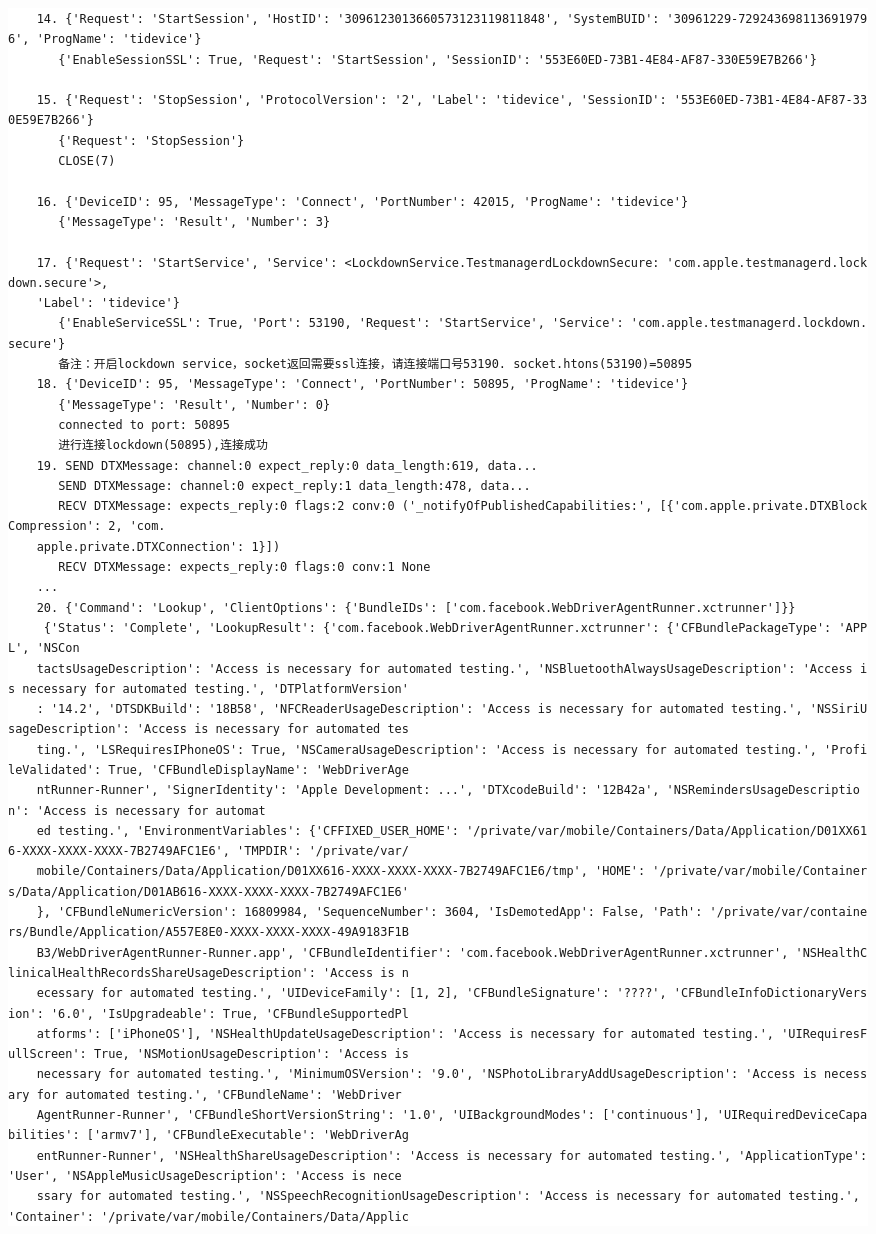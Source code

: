 ```text
    14. {'Request': 'StartSession', 'HostID': '3096123013660573123119811848', 'SystemBUID': '30961229-7292436981136919796', 'ProgName': 'tidevice'}
       {'EnableSessionSSL': True, 'Request': 'StartSession', 'SessionID': '553E60ED-73B1-4E84-AF87-330E59E7B266'}
    
    15. {'Request': 'StopSession', 'ProtocolVersion': '2', 'Label': 'tidevice', 'SessionID': '553E60ED-73B1-4E84-AF87-330E59E7B266'}
       {'Request': 'StopSession'}
       CLOSE(7)
    
    16. {'DeviceID': 95, 'MessageType': 'Connect', 'PortNumber': 42015, 'ProgName': 'tidevice'}
       {'MessageType': 'Result', 'Number': 3}
    
    17. {'Request': 'StartService', 'Service': <LockdownService.TestmanagerdLockdownSecure: 'com.apple.testmanagerd.lockdown.secure'>,
    'Label': 'tidevice'}
       {'EnableServiceSSL': True, 'Port': 53190, 'Request': 'StartService', 'Service': 'com.apple.testmanagerd.lockdown.secure'} 
       备注：开启lockdown service，socket返回需要ssl连接，请连接端口号53190. socket.htons(53190)=50895
    18. {'DeviceID': 95, 'MessageType': 'Connect', 'PortNumber': 50895, 'ProgName': 'tidevice'}
       {'MessageType': 'Result', 'Number': 0}
       connected to port: 50895
       进行连接lockdown(50895),连接成功
    19. SEND DTXMessage: channel:0 expect_reply:0 data_length:619, data...
       SEND DTXMessage: channel:0 expect_reply:1 data_length:478, data...
       RECV DTXMessage: expects_reply:0 flags:2 conv:0 ('_notifyOfPublishedCapabilities:', [{'com.apple.private.DTXBlockCompression': 2, 'com.
    apple.private.DTXConnection': 1}])
       RECV DTXMessage: expects_reply:0 flags:0 conv:1 None
    ...
    20. {'Command': 'Lookup', 'ClientOptions': {'BundleIDs': ['com.facebook.WebDriverAgentRunner.xctrunner']}}
     {'Status': 'Complete', 'LookupResult': {'com.facebook.WebDriverAgentRunner.xctrunner': {'CFBundlePackageType': 'APPL', 'NSCon
    tactsUsageDescription': 'Access is necessary for automated testing.', 'NSBluetoothAlwaysUsageDescription': 'Access is necessary for automated testing.', 'DTPlatformVersion'
    : '14.2', 'DTSDKBuild': '18B58', 'NFCReaderUsageDescription': 'Access is necessary for automated testing.', 'NSSiriUsageDescription': 'Access is necessary for automated tes
    ting.', 'LSRequiresIPhoneOS': True, 'NSCameraUsageDescription': 'Access is necessary for automated testing.', 'ProfileValidated': True, 'CFBundleDisplayName': 'WebDriverAge
    ntRunner-Runner', 'SignerIdentity': 'Apple Development: ...', 'DTXcodeBuild': '12B42a', 'NSRemindersUsageDescription': 'Access is necessary for automat
    ed testing.', 'EnvironmentVariables': {'CFFIXED_USER_HOME': '/private/var/mobile/Containers/Data/Application/D01XX616-XXXX-XXXX-XXXX-7B2749AFC1E6', 'TMPDIR': '/private/var/
    mobile/Containers/Data/Application/D01XX616-XXXX-XXXX-XXXX-7B2749AFC1E6/tmp', 'HOME': '/private/var/mobile/Containers/Data/Application/D01AB616-XXXX-XXXX-XXXX-7B2749AFC1E6'
    }, 'CFBundleNumericVersion': 16809984, 'SequenceNumber': 3604, 'IsDemotedApp': False, 'Path': '/private/var/containers/Bundle/Application/A557E8E0-XXXX-XXXX-XXXX-49A9183F1B
    B3/WebDriverAgentRunner-Runner.app', 'CFBundleIdentifier': 'com.facebook.WebDriverAgentRunner.xctrunner', 'NSHealthClinicalHealthRecordsShareUsageDescription': 'Access is n
    ecessary for automated testing.', 'UIDeviceFamily': [1, 2], 'CFBundleSignature': '????', 'CFBundleInfoDictionaryVersion': '6.0', 'IsUpgradeable': True, 'CFBundleSupportedPl
    atforms': ['iPhoneOS'], 'NSHealthUpdateUsageDescription': 'Access is necessary for automated testing.', 'UIRequiresFullScreen': True, 'NSMotionUsageDescription': 'Access is
    necessary for automated testing.', 'MinimumOSVersion': '9.0', 'NSPhotoLibraryAddUsageDescription': 'Access is necessary for automated testing.', 'CFBundleName': 'WebDriver
    AgentRunner-Runner', 'CFBundleShortVersionString': '1.0', 'UIBackgroundModes': ['continuous'], 'UIRequiredDeviceCapabilities': ['armv7'], 'CFBundleExecutable': 'WebDriverAg
    entRunner-Runner', 'NSHealthShareUsageDescription': 'Access is necessary for automated testing.', 'ApplicationType': 'User', 'NSAppleMusicUsageDescription': 'Access is nece
    ssary for automated testing.', 'NSSpeechRecognitionUsageDescription': 'Access is necessary for automated testing.', 'Container': '/private/var/mobile/Containers/Data/Applic
```